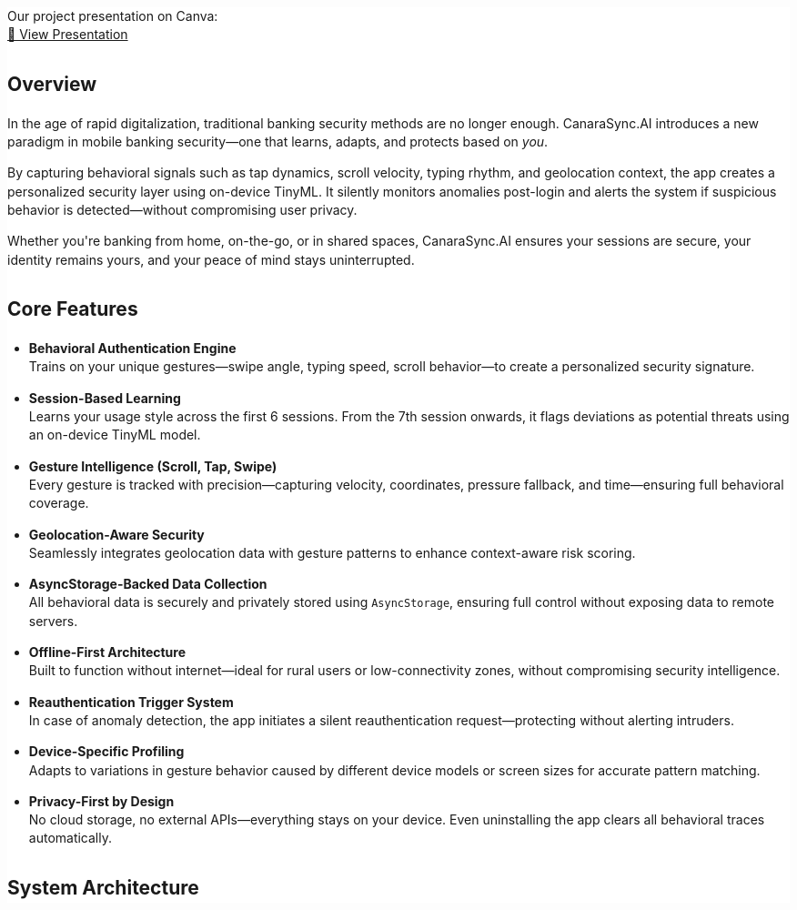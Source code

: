 Our project presentation on Canva:  
[🔗 View Presentation](https://www.canva.com/design/DAGqP_UtHCs/kbbzkFCc1CI4zbKwpm6FKg/edit)

## Overview

In the age of rapid digitalization, traditional banking security methods are no longer enough. CanaraSync.AI introduces a new paradigm in mobile banking security—one that learns, adapts, and protects based on *you*.

By capturing behavioral signals such as tap dynamics, scroll velocity, typing rhythm, and geolocation context, the app creates a personalized security layer using on-device TinyML. It silently monitors anomalies post-login and alerts the system if suspicious behavior is detected—without compromising user privacy.

Whether you're banking from home, on-the-go, or in shared spaces, CanaraSync.AI ensures your sessions are secure, your identity remains yours, and your peace of mind stays uninterrupted.

## Core Features

- **Behavioral Authentication Engine**  
  Trains on your unique gestures—swipe angle, typing speed, scroll behavior—to create a personalized security signature.

- **Session-Based Learning**  
  Learns your usage style across the first 6 sessions. From the 7th session onwards, it flags deviations as potential threats using an on-device TinyML model.

- **Gesture Intelligence (Scroll, Tap, Swipe)**  
  Every gesture is tracked with precision—capturing velocity, coordinates, pressure fallback, and time—ensuring full behavioral coverage.

- **Geolocation-Aware Security**  
  Seamlessly integrates geolocation data with gesture patterns to enhance context-aware risk scoring.

- **AsyncStorage-Backed Data Collection**  
  All behavioral data is securely and privately stored using `AsyncStorage`, ensuring full control without exposing data to remote servers.

- **Offline-First Architecture**  
  Built to function without internet—ideal for rural users or low-connectivity zones, without compromising security intelligence.

- **Reauthentication Trigger System**  
  In case of anomaly detection, the app initiates a silent reauthentication request—protecting without alerting intruders.

- **Device-Specific Profiling**  
  Adapts to variations in gesture behavior caused by different device models or screen sizes for accurate pattern matching.

- **Privacy-First by Design**  
  No cloud storage, no external APIs—everything stays on your device. Even uninstalling the app clears all behavioral traces automatically.

##  System Architecture
